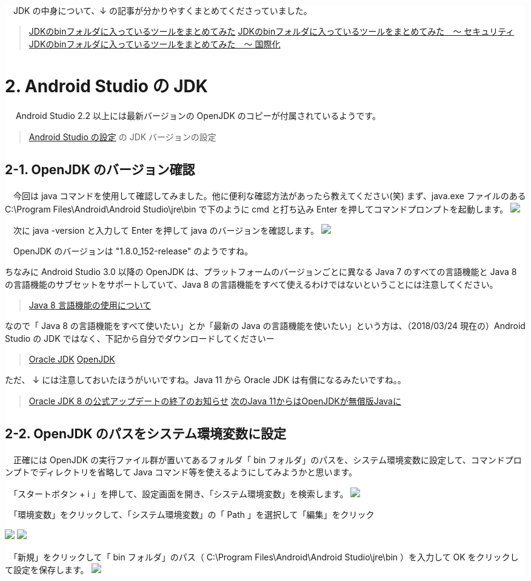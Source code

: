 　JDK の中身について、↓ の記事が分かりやすくまとめてくださっていました。
> [JDKのbinフォルダに入っているツールをまとめてみた](https://qiita.com/chooyan_eng/items/d0e99ba49affce0cbb93)
> [JDKのbinフォルダに入っているツールをまとめてみた　〜 セキュリティ](https://qiita.com/chooyan_eng/items/e11761b6822ee9a2589a)
> [JDKのbinフォルダに入っているツールをまとめてみた　〜 国際化](https://qiita.com/chooyan_eng/items/68d7d5c910622e6f188a)

# 2. Android Studio の JDK
　 Android Studio 2.2 以上には最新バージョンの OpenJDK のコピーが付属されているようです。
> [Android Studio の設定](https://developer.android.com/studio/intro/studio-config.html?hl=ja) の JDK バージョンの設定

## 2-1. OpenJDK のバージョン確認
　今回は java コマンドを使用して確認してみました。他に便利な確認方法があったら教えてください(笑)
まず、java.exe ファイルのある C:\Program Files\Android\Android Studio\jre\bin で下のように cmd と打ち込み Enter を押してコマンドプロンプトを起動します。
<img src="https://qiita-image-store.s3.amazonaws.com/0/165251/bbdc814e-983e-0db8-50bc-d78068b77447.png" width=50%>

　次に java -version と入力して Enter を押して java のバージョンを確認します。
<img src="https://qiita-image-store.s3.amazonaws.com/0/165251/94e37809-ef45-f5cd-f7cb-b3bcd463e5fd.png" width=50%>

　OpenJDK のバージョンは "1.8.0_152-release" のようですね。

ちなみに Android Studio 3.0 以降の OpenJDK は、プラットフォームのバージョンごとに異なる Java 7 のすべての言語機能と Java 8 の言語機能のサブセットをサポートしていて、Java 8 の言語機能をすべて使えるわけではないということには注意してください。
> [Java 8 言語機能の使用について](https://developer.android.com/studio/write/java8-support.html)

なので「 Java 8 の言語機能をすべて使いたい」とか「最新の Java の言語機能を使いたい」という方は、（2018/03/24 現在の）Android Studio の JDK ではなく、下記から自分でダウンロードしてくださいー
> [Oracle JDK](http://www.oracle.com/technetwork/java/javase/downloads/index.html)
> [OpenJDK](http://openjdk.java.net/)

ただ、 ↓ には注意しておいたほうがいいですね。Java 11 から Oracle JDK は有償になるみたいですね。。
> [Oracle JDK 8 の公式アップデートの終了のお知らせ](http://www.oracle.com/technetwork/jp/java/eol-135779-ja.html)
> [次のJava 11からはOpenJDKが無償版Javaに](http://www.publickey1.jp/blog/18/java_10java_9.html)

## 2-2. OpenJDK のパスをシステム環境変数に設定
　正確には OpenJDK の実行ファイル群が置いてあるフォルダ「 bin フォルダ」のパスを、システム環境変数に設定して、コマンドプロンプトでディレクトリを省略して Java コマンド等を使えるようにしてみようかと思います。

　「スタートボタン +  i 」を押して、設定画面を開き、「システム環境変数」を検索します。
<img src="https://qiita-image-store.s3.amazonaws.com/0/165251/bd0c09bd-b406-48b2-e492-3dc77c009ac4.png" width=50%>

　「環境変数」をクリックして、「システム環境変数」の「 Path 」を選択して「編集」をクリック

<div>
<img src="https://qiita-image-store.s3.amazonaws.com/0/165251/beeb4e10-aab5-d807-a493-8f9c63d5675b.png" width=40%>
<img src="https://qiita-image-store.s3.amazonaws.com/0/165251/1473adb0-01b4-389c-ebfb-68516dd6ae4f.png" width=40%>
</div>

　「新規」をクリックして「 bin フォルダ」のパス（ C:\Program Files\Android\Android Studio\jre\bin ）を入力して OK をクリックして設定を保存します。
<img src="https://qiita-image-store.s3.amazonaws.com/0/165251/0bb18410-bf30-abd7-cc14-34766f747550.png" width=50%>
